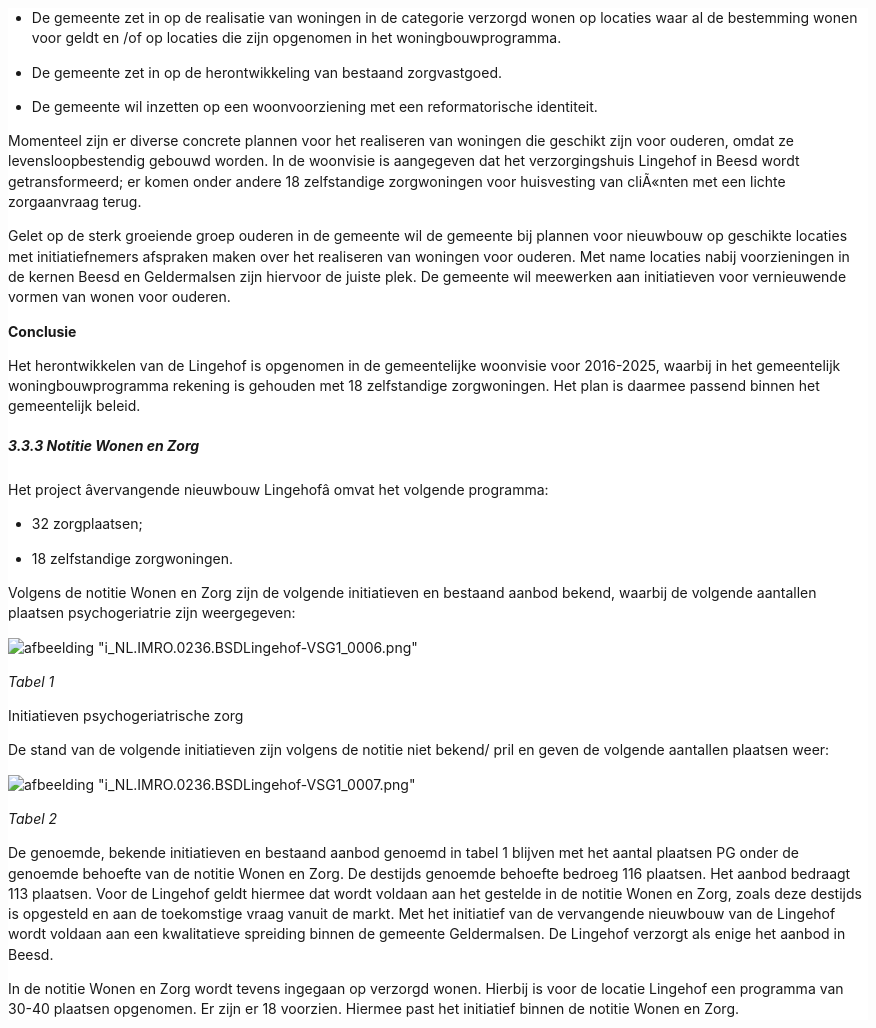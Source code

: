 * De gemeente zet in op de realisatie van woningen in de categorie verzorgd wonen op locaties waar al de bestemming wonen voor geldt en /of op locaties die zijn opgenomen in het woningbouwprogramma.

* De gemeente zet in op de herontwikkeling van bestaand zorgvastgoed.

* De gemeente wil inzetten op een woonvoorziening met een reformatorische identiteit.

Momenteel zijn er diverse concrete plannen voor het realiseren van woningen die geschikt zijn voor ouderen, omdat ze levensloopbestendig gebouwd worden. In de woonvisie is aangegeven dat het verzorgingshuis Lingehof in Beesd wordt getransformeerd; er komen onder andere 18 zelfstandige zorgwoningen voor huisvesting van cliÃ«nten met een lichte zorgaanvraag terug.

Gelet op de sterk groeiende groep ouderen in de gemeente wil de gemeente bij plannen voor nieuwbouw op geschikte locaties met initiatiefnemers afspraken maken over het realiseren van woningen voor ouderen. Met name locaties nabij voorzieningen in de kernen Beesd en Geldermalsen zijn hiervoor de juiste plek. De gemeente wil meewerken aan initiatieven voor vernieuwende vormen van wonen voor ouderen.

**Conclusie**

Het herontwikkelen van de Lingehof is opgenomen in de gemeentelijke woonvisie voor 2016\-2025, waarbij in het gemeentelijk woningbouwprogramma rekening is gehouden met 18 zelfstandige zorgwoningen. Het plan is daarmee passend binnen het gemeentelijk beleid.

##### 3\.3\.3 Notitie Wonen en Zorg

Het project âvervangende nieuwbouw Lingehofâ omvat het volgende programma:

* 32 zorgplaatsen;

* 18 zelfstandige zorgwoningen.

Volgens de notitie Wonen en Zorg zijn de volgende initiatieven en bestaand aanbod bekend, waarbij de volgende aantallen plaatsen psychogeriatrie zijn weergegeven:

![afbeelding "i_NL.IMRO.0236.BSDLingehof-VSG1_0006.png"](i_NL.IMRO.0236.BSDLingehof-VSG1_0006.png)

*Tabel 1*

Initiatieven psychogeriatrische zorg

De stand van de volgende initiatieven zijn volgens de notitie niet bekend/ pril en geven de volgende aantallen plaatsen weer:

![afbeelding "i_NL.IMRO.0236.BSDLingehof-VSG1_0007.png"](i_NL.IMRO.0236.BSDLingehof-VSG1_0007.png)

*Tabel 2*

De genoemde, bekende initiatieven en bestaand aanbod genoemd in tabel 1 blijven met het aantal plaatsen PG onder de genoemde behoefte van de notitie Wonen en Zorg. De destijds genoemde behoefte bedroeg 116 plaatsen. Het aanbod bedraagt 113 plaatsen. Voor de Lingehof geldt hiermee dat wordt voldaan aan het gestelde in de notitie Wonen en Zorg, zoals deze destijds is opgesteld en aan de toekomstige vraag vanuit de markt. Met het initiatief van de vervangende nieuwbouw van de Lingehof wordt voldaan aan een kwalitatieve spreiding binnen de gemeente Geldermalsen. De Lingehof verzorgt als enige het aanbod in Beesd.

In de notitie Wonen en Zorg wordt tevens ingegaan op verzorgd wonen. Hierbij is voor de locatie Lingehof een programma van 30\-40 plaatsen opgenomen. Er zijn er 18 voorzien. Hiermee past het initiatief binnen de notitie Wonen en Zorg.
